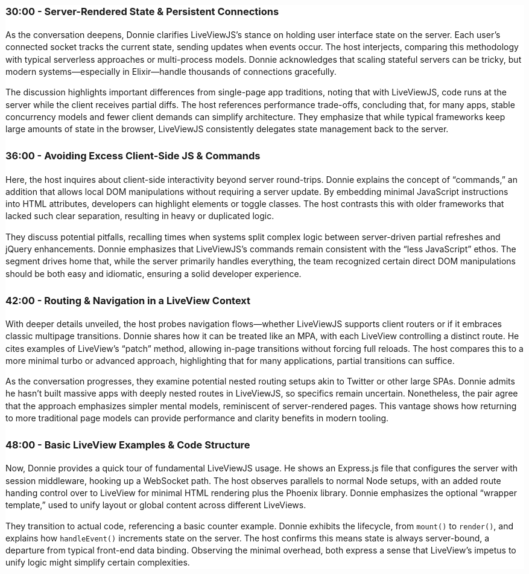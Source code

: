 ### 30:00 - **Server-Rendered State & Persistent Connections**  

As the conversation deepens, Donnie clarifies LiveViewJS’s stance on holding user interface state on the server. Each user’s connected socket tracks the current state, sending updates when events occur. The host interjects, comparing this methodology with typical serverless approaches or multi-process models. Donnie acknowledges that scaling stateful servers can be tricky, but modern systems—especially in Elixir—handle thousands of connections gracefully.

The discussion highlights important differences from single-page app traditions, noting that with LiveViewJS, code runs at the server while the client receives partial diffs. The host references performance trade-offs, concluding that, for many apps, stable concurrency models and fewer client demands can simplify architecture. They emphasize that while typical frameworks keep large amounts of state in the browser, LiveViewJS consistently delegates state management back to the server.

### 36:00 - **Avoiding Excess Client-Side JS & Commands**  

Here, the host inquires about client-side interactivity beyond server round-trips. Donnie explains the concept of “commands,” an addition that allows local DOM manipulations without requiring a server update. By embedding minimal JavaScript instructions into HTML attributes, developers can highlight elements or toggle classes. The host contrasts this with older frameworks that lacked such clear separation, resulting in heavy or duplicated logic.

They discuss potential pitfalls, recalling times when systems split complex logic between server-driven partial refreshes and jQuery enhancements. Donnie emphasizes that LiveViewJS’s commands remain consistent with the “less JavaScript” ethos. The segment drives home that, while the server primarily handles everything, the team recognized certain direct DOM manipulations should be both easy and idiomatic, ensuring a solid developer experience.

### 42:00 - **Routing & Navigation in a LiveView Context**  

With deeper details unveiled, the host probes navigation flows—whether LiveViewJS supports client routers or if it embraces classic multipage transitions. Donnie shares how it can be treated like an MPA, with each LiveView controlling a distinct route. He cites examples of LiveView’s “patch” method, allowing in-page transitions without forcing full reloads. The host compares this to a more minimal turbo or advanced approach, highlighting that for many applications, partial transitions can suffice.

As the conversation progresses, they examine potential nested routing setups akin to Twitter or other large SPAs. Donnie admits he hasn’t built massive apps with deeply nested routes in LiveViewJS, so specifics remain uncertain. Nonetheless, the pair agree that the approach emphasizes simpler mental models, reminiscent of server-rendered pages. This vantage shows how returning to more traditional page models can provide performance and clarity benefits in modern tooling.

### 48:00 - **Basic LiveView Examples & Code Structure**  

Now, Donnie provides a quick tour of fundamental LiveViewJS usage. He shows an Express.js file that configures the server with session middleware, hooking up a WebSocket path. The host observes parallels to normal Node setups, with an added route handing control over to LiveView for minimal HTML rendering plus the Phoenix library. Donnie emphasizes the optional “wrapper template,” used to unify layout or global content across different LiveViews.

They transition to actual code, referencing a basic counter example. Donnie exhibits the lifecycle, from `mount()` to `render()`, and explains how `handleEvent()` increments state on the server. The host confirms this means state is always server-bound, a departure from typical front-end data binding. Observing the minimal overhead, both express a sense that LiveView’s impetus to unify logic might simplify certain complexities.
